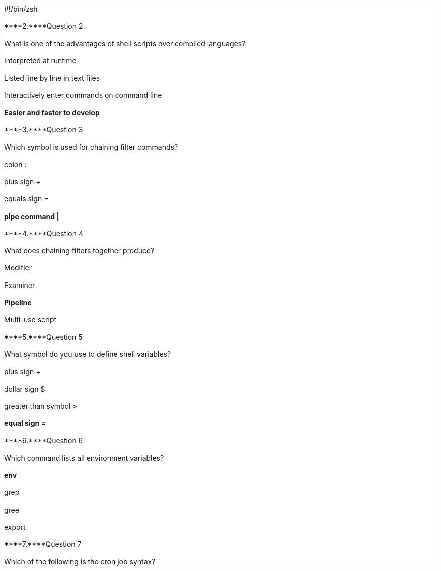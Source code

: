 #!/bin/zsh

****2.****Question 2

What is one of the advantages of shell scripts over compiled languages?

Interpreted at runtime

Listed line by line in text files

Interactively enter commands on command line

**Easier and faster to develop**

****3.****Question 3

Which symbol is used for chaining filter commands?

colon :

plus sign +

equals sign =

**pipe command |**

****4.****Question 4

What does chaining filters together produce?

Modifier

Examiner

**Pipeline**

Multi-use script

****5.****Question 5

What symbol do you use to define shell variables?

plus sign +

dollar sign $

greater than symbol >

**equal sign =**

****6.****Question 6

Which command lists all environment variables?

**env**

grep

gree

export

****7.****Question 7

Which of the following is the cron job syntax?
